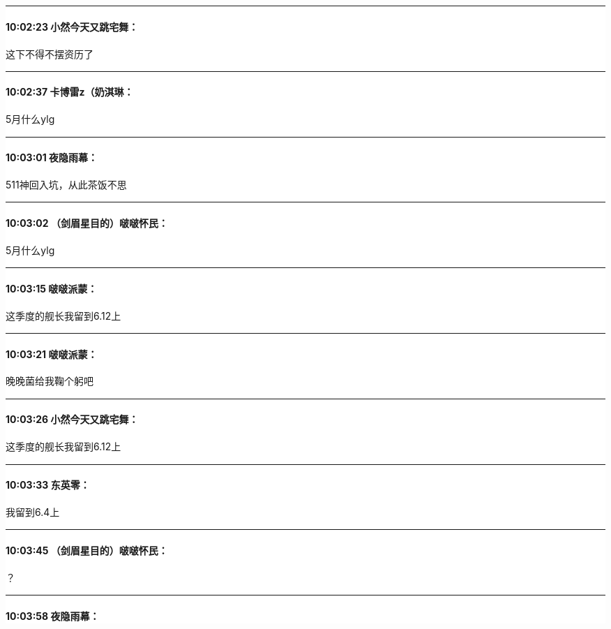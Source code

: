 *****

#### 10:02:23  小然今天又跳宅舞：

这下不得不摆资历了

*****

#### 10:02:37  卡博雷z（奶淇琳：

5月什么ylg

*****

#### 10:03:01  夜隐雨幕：

511神回入坑，从此茶饭不思

*****

#### 10:03:02  （剑眉星目的）啵啵怀民：

5月什么ylg

*****

#### 10:03:15  啵啵派蒙：

这季度的舰长我留到6.12上

*****

#### 10:03:21  啵啵派蒙：

晚晚菌给我鞠个躬吧

*****

#### 10:03:26  小然今天又跳宅舞：

这季度的舰长我留到6.12上

*****

#### 10:03:33  东英零：

我留到6.4上

*****

#### 10:03:45  （剑眉星目的）啵啵怀民：

？

*****

#### 10:03:58  夜隐雨幕：
